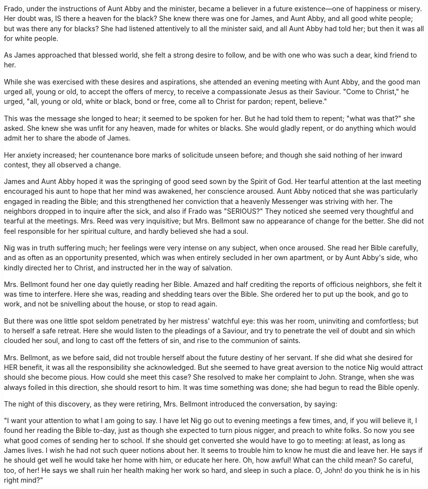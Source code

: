 Frado, under the instructions of Aunt Abby and the minister, became a believer in a future existence—one of happiness or misery. Her doubt was, IS there a heaven for the black? She knew there was one for James, and Aunt Abby, and all good white people; but was there any for blacks? She had listened attentively to all the minister said, and all Aunt Abby had told her; but then it was all for white people.

As James approached that blessed world, she felt a strong desire to follow, and be with one who was such a dear, kind friend to her.

While she was exercised with these desires and aspirations, she attended an evening meeting with Aunt Abby, and the good man urged all, young or old, to accept the offers of mercy, to receive a compassionate Jesus as their Saviour. "Come to Christ," he urged, "all, young or old, white or black, bond or free, come all to Christ for pardon; repent, believe."

This was the message she longed to hear; it seemed to be spoken for her. But he had told them to repent; "what was that?" she asked. She knew she was unfit for any heaven, made for whites or blacks. She would gladly repent, or do anything which would admit her to share the abode of James.

Her anxiety increased; her countenance bore marks of solicitude unseen before; and though she said nothing of her inward contest, they all observed a change.

James and Aunt Abby hoped it was the springing of good seed sown by the Spirit of God. Her tearful attention at the last meeting encouraged his aunt to hope that her mind was awakened, her conscience aroused. Aunt Abby noticed that she was particularly engaged in reading the Bible; and this strengthened her conviction that a heavenly Messenger was striving with her. The neighbors dropped in to inquire after the sick, and also if Frado was "SERIOUS?" They noticed she seemed very thoughtful and tearful at the meetings. Mrs. Reed was very inquisitive; but Mrs. Bellmont saw no appearance of change for the better. She did not feel responsible for her spiritual culture, and hardly believed she had a soul.

Nig was in truth suffering much; her feelings were very intense on any subject, when once aroused. She read her Bible carefully, and as often as an opportunity presented, which was when entirely secluded in her own apartment, or by Aunt Abby's side, who kindly directed her to Christ, and instructed her in the way of salvation.

Mrs. Bellmont found her one day quietly reading her Bible. Amazed and half crediting the reports of officious neighbors, she felt it was time to interfere. Here she was, reading and shedding tears over the Bible. She ordered her to put up the book, and go to work, and not be snivelling about the house, or stop to read again.

But there was one little spot seldom penetrated by her mistress' watchful eye: this was her room, uninviting and comfortless; but to herself a safe retreat. Here she would listen to the pleadings of a Saviour, and try to penetrate the veil of doubt and sin which clouded her soul, and long to cast off the fetters of sin, and rise to the communion of saints.

Mrs. Bellmont, as we before said, did not trouble herself about the future destiny of her servant. If she did what she desired for HER benefit, it was all the responsibility she acknowledged. But she seemed to have great aversion to the notice Nig would attract should she become pious. How could she meet this case? She resolved to make her complaint to John. Strange, when she was always foiled in this direction, she should resort to him. It was time something was done; she had begun to read the Bible openly.

The night of this discovery, as they were retiring, Mrs. Bellmont introduced the conversation, by saying:

"I want your attention to what I am going to say. I have let Nig go out to evening meetings a few times, and, if you will believe it, I found her reading the Bible to-day, just as though she expected to turn pious nigger, and preach to white folks. So now you see what good comes of sending her to school. If she should get converted she would have to go to meeting: at least, as long as James lives. I wish he had not such queer notions about her. It seems to trouble him to know he must die and leave her. He says if he should get well he would take her home with him, or educate her here. Oh, how awful! What can the child mean? So careful, too, of her! He says we shall ruin her health making her work so hard, and sleep in such a place. O, John! do you think he is in his right mind?"
